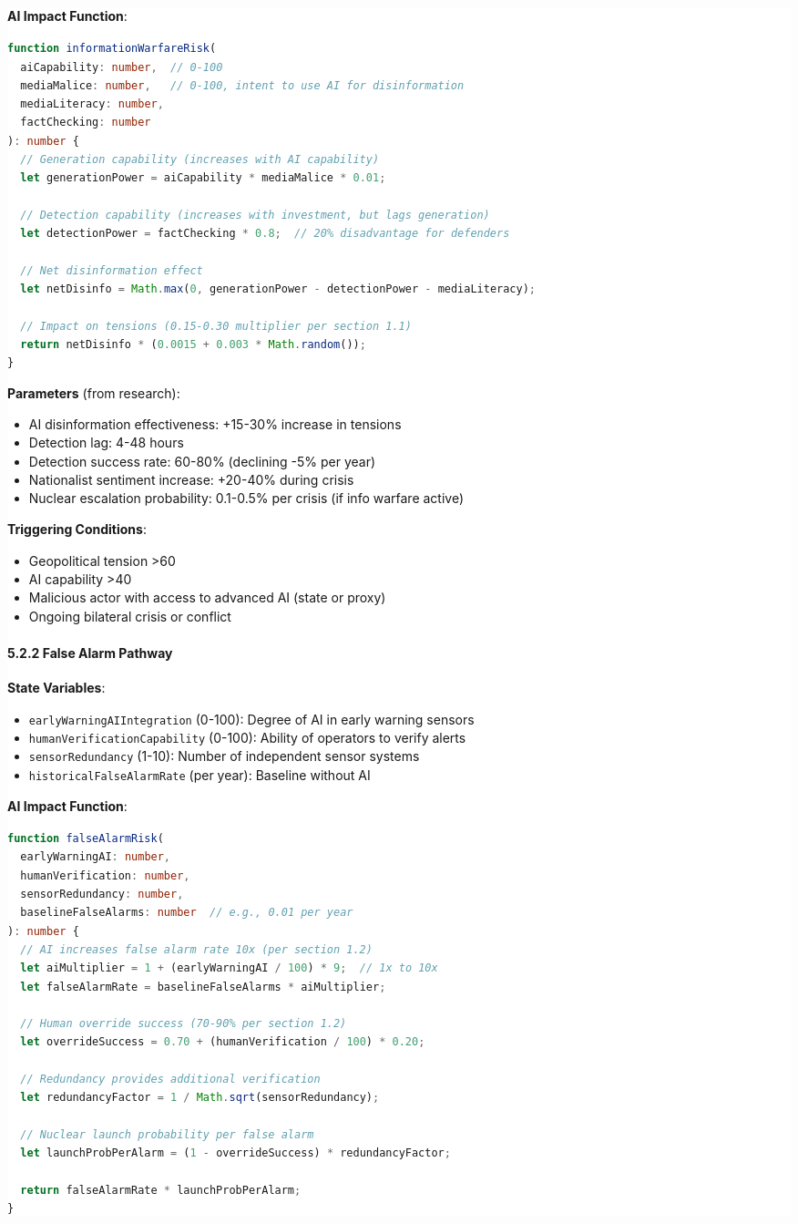 **AI Impact Function**:
```typescript
function informationWarfareRisk(
  aiCapability: number,  // 0-100
  mediaMalice: number,   // 0-100, intent to use AI for disinformation
  mediaLiteracy: number,
  factChecking: number
): number {
  // Generation capability (increases with AI capability)
  let generationPower = aiCapability * mediaMalice * 0.01;

  // Detection capability (increases with investment, but lags generation)
  let detectionPower = factChecking * 0.8;  // 20% disadvantage for defenders

  // Net disinformation effect
  let netDisinfo = Math.max(0, generationPower - detectionPower - mediaLiteracy);

  // Impact on tensions (0.15-0.30 multiplier per section 1.1)
  return netDisinfo * (0.0015 + 0.003 * Math.random());
}
```

**Parameters** (from research):
- AI disinformation effectiveness: +15-30% increase in tensions
- Detection lag: 4-48 hours
- Detection success rate: 60-80% (declining -5% per year)
- Nationalist sentiment increase: +20-40% during crisis
- Nuclear escalation probability: 0.1-0.5% per crisis (if info warfare active)

**Triggering Conditions**:
- Geopolitical tension >60
- AI capability >40
- Malicious actor with access to advanced AI (state or proxy)
- Ongoing bilateral crisis or conflict

#### 5.2.2 False Alarm Pathway

**State Variables**:
- `earlyWarningAIIntegration` (0-100): Degree of AI in early warning sensors
- `humanVerificationCapability` (0-100): Ability of operators to verify alerts
- `sensorRedundancy` (1-10): Number of independent sensor systems
- `historicalFalseAlarmRate` (per year): Baseline without AI

**AI Impact Function**:
```typescript
function falseAlarmRisk(
  earlyWarningAI: number,
  humanVerification: number,
  sensorRedundancy: number,
  baselineFalseAlarms: number  // e.g., 0.01 per year
): number {
  // AI increases false alarm rate 10x (per section 1.2)
  let aiMultiplier = 1 + (earlyWarningAI / 100) * 9;  // 1x to 10x
  let falseAlarmRate = baselineFalseAlarms * aiMultiplier;

  // Human override success (70-90% per section 1.2)
  let overrideSuccess = 0.70 + (humanVerification / 100) * 0.20;

  // Redundancy provides additional verification
  let redundancyFactor = 1 / Math.sqrt(sensorRedundancy);

  // Nuclear launch probability per false alarm
  let launchProbPerAlarm = (1 - overrideSuccess) * redundancyFactor;

  return falseAlarmRate * launchProbPerAlarm;
}
```